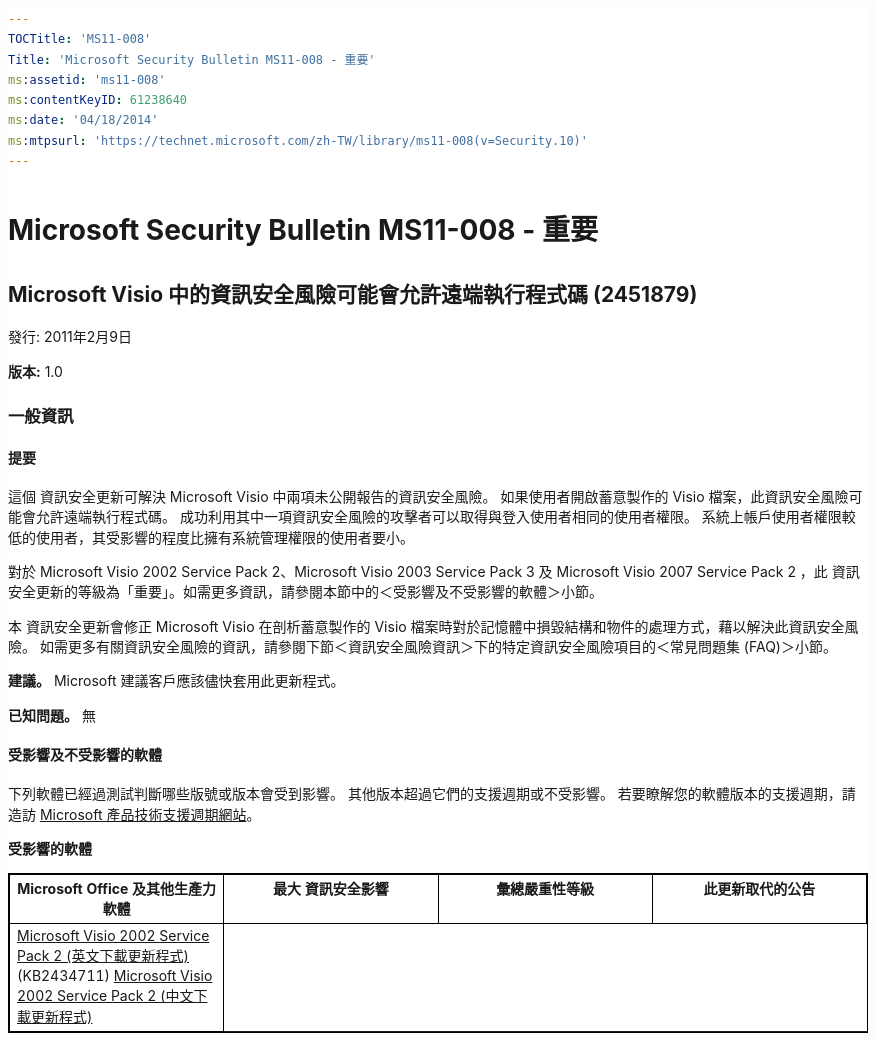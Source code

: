 ```yaml
---
TOCTitle: 'MS11-008'
Title: 'Microsoft Security Bulletin MS11-008 - 重要'
ms:assetid: 'ms11-008'
ms:contentKeyID: 61238640
ms:date: '04/18/2014'
ms:mtpsurl: 'https://technet.microsoft.com/zh-TW/library/ms11-008(v=Security.10)'
---
```



Microsoft Security Bulletin MS11-008 - 重要
===========================================

Microsoft Visio 中的資訊安全風險可能會允許遠端執行程式碼 (2451879)
------------------------------------------------------------------

發行: 2011年2月9日

**版本:** 1.0

### 一般資訊

#### 提要

這個 資訊安全更新可解決 Microsoft Visio 中兩項未公開報告的資訊安全風險。 如果使用者開啟蓄意製作的 Visio 檔案，此資訊安全風險可能會允許遠端執行程式碼。 成功利用其中一項資訊安全風險的攻擊者可以取得與登入使用者相同的使用者權限。 系統上帳戶使用者權限較低的使用者，其受影響的程度比擁有系統管理權限的使用者要小。

對於 Microsoft Visio 2002 Service Pack 2、Microsoft Visio 2003 Service Pack 3 及 Microsoft Visio 2007 Service Pack 2 ，此 資訊安全更新的等級為「重要」。如需更多資訊，請參閱本節中的＜受影響及不受影響的軟體＞小節。

本 資訊安全更新會修正 Microsoft Visio 在剖析蓄意製作的 Visio 檔案時對於記憶體中損毀結構和物件的處理方式，藉以解決此資訊安全風險。 如需更多有關資訊安全風險的資訊，請參閱下節＜資訊安全風險資訊＞下的特定資訊安全風險項目的＜常見問題集 (FAQ)＞小節。

**建議。** Microsoft 建議客戶應該儘快套用此更新程式。

**已知問題。** 無

#### 受影響及不受影響的軟體

下列軟體已經過測試判斷哪些版號或版本會受到影響。 其他版本超過它們的支援週期或不受影響。 若要瞭解您的軟體版本的支援週期，請造訪 [Microsoft 產品技術支援週期網站](http://go.microsoft.com/fwlink/?linkid=21742)。

**受影響的軟體**

<p> </p>
<table style="border:1px solid black;">
<colgroup>
<col width="25%" />
<col width="25%" />
<col width="25%" />
<col width="25%" />
</colgroup>
<thead>
<tr class="header">
<th style="border:1px solid black;" >Microsoft Office 及其他生產力軟體</th>
<th style="border:1px solid black;" >最大 資訊安全影響</th>
<th style="border:1px solid black;" >彙總嚴重性等級</th>
<th style="border:1px solid black;" >此更新取代的公告</th>
</tr>
</thead>
<tbody>
<tr class="odd">
<td style="border:1px solid black;"><a href="https://www.microsoft.com/download/details.aspx?familyid=273d8078-0dc7-43d8-bcae-54c811e49e0e">Microsoft Visio 2002 Service Pack 2 (英文下載更新程式)</a><br />
(KB2434711)  
<a href="https://www.microsoft.com/download/details.aspx?familyid=273d8078-0dc7-43d8-bcae-54c811e49e0e&amp;displaylang=zh-tw">Microsoft Visio 2002 Service Pack 2 (中文下載更新程式)</a><br />